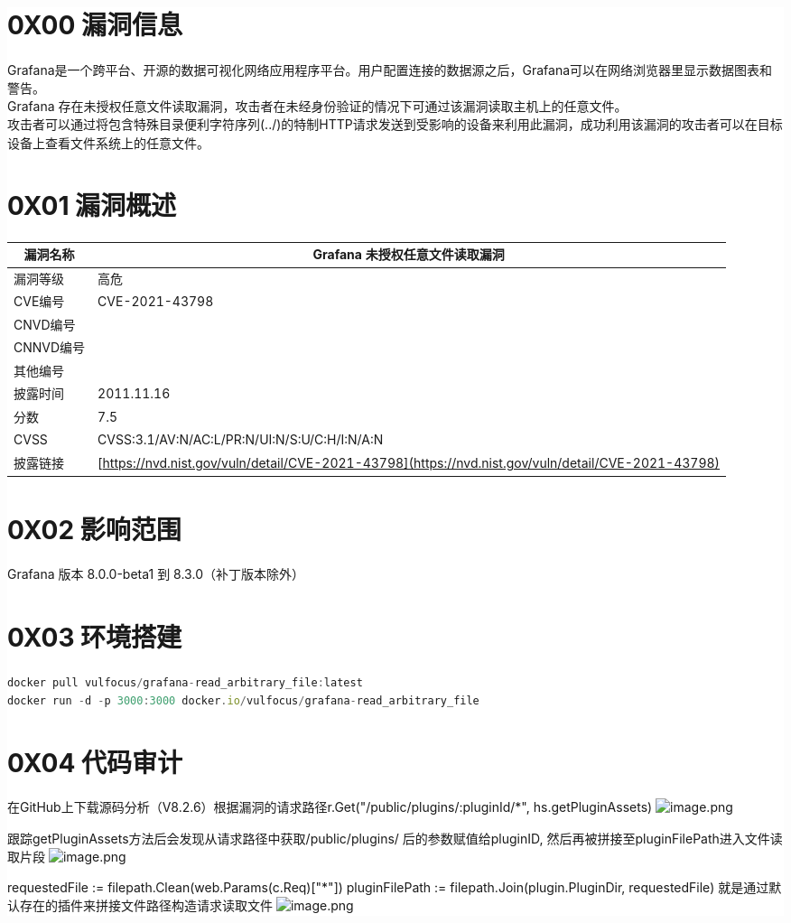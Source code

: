
# 0X00 漏洞信息
Grafana是一个跨平台、开源的数据可视化网络应用程序平台。用户配置连接的数据源之后，Grafana可以在网络浏览器里显示数据图表和警告。<br />Grafana 存在未授权任意文件读取漏洞，攻击者在未经身份验证的情况下可通过该漏洞读取主机上的任意文件。<br /> 攻击者可以通过将包含特殊目录便利字符序列(../)的特制HTTP请求发送到受影响的设备来利用此漏洞，成功利用该漏洞的攻击者可以在目标设备上查看文件系统上的任意文件。


# 0X01 漏洞概述
| 漏洞名称 | Grafana 未授权任意文件读取漏洞 |
| --- | --- |
| 漏洞等级 | 高危 |
| CVE编号 | CVE-2021-43798 |
| CNVD编号 |  |
| CNNVD编号 |  |
| 其他编号 |  |
| 披露时间 | 2011.11.16 |
| 分数 | 7.5 |
| CVSS | CVSS:3.1/AV:N/AC:L/PR:N/UI:N/S:U/C:H/I:N/A:N |
| 披露链接 | [https://nvd.nist.gov/vuln/detail/CVE-2021-43798](https://nvd.nist.gov/vuln/detail/CVE-2021-43798) |


# 0X02 影响范围
Grafana 版本 8.0.0-beta1 到 8.3.0（补丁版本除外）


# 0X03 环境搭建
```javascript
docker pull vulfocus/grafana-read_arbitrary_file:latest
docker run -d -p 3000:3000 docker.io/vulfocus/grafana-read_arbitrary_file
```


# 0X04 代码审计
在GitHub上下载源码分析（V8.2.6）根据漏洞的请求路径r.Get("/public/plugins/:pluginId/*", hs.getPluginAssets)
![image.png](./assets/1660286730719-05e1557b-4815-401f-8b43-a494fefe49ef.png)

跟踪getPluginAssets方法后会发现从请求路径中获取/public/plugins/ 后的参数赋值给pluginID, 然后再被拼接至pluginFilePath进入文件读取片段
![image.png](./assets/1660286818118-0d24e5f2-516e-4b0c-b95c-73fa55194a2b.png)

requestedFile := filepath.Clean(web.Params(c.Req)["*"])
pluginFilePath := filepath.Join(plugin.PluginDir, requestedFile)
就是通过默认存在的插件来拼接文件路径构造请求读取文件
![image.png](./assets/1660286843215-213c4a77-8752-46b2-afe3-7fc005556241.png)
